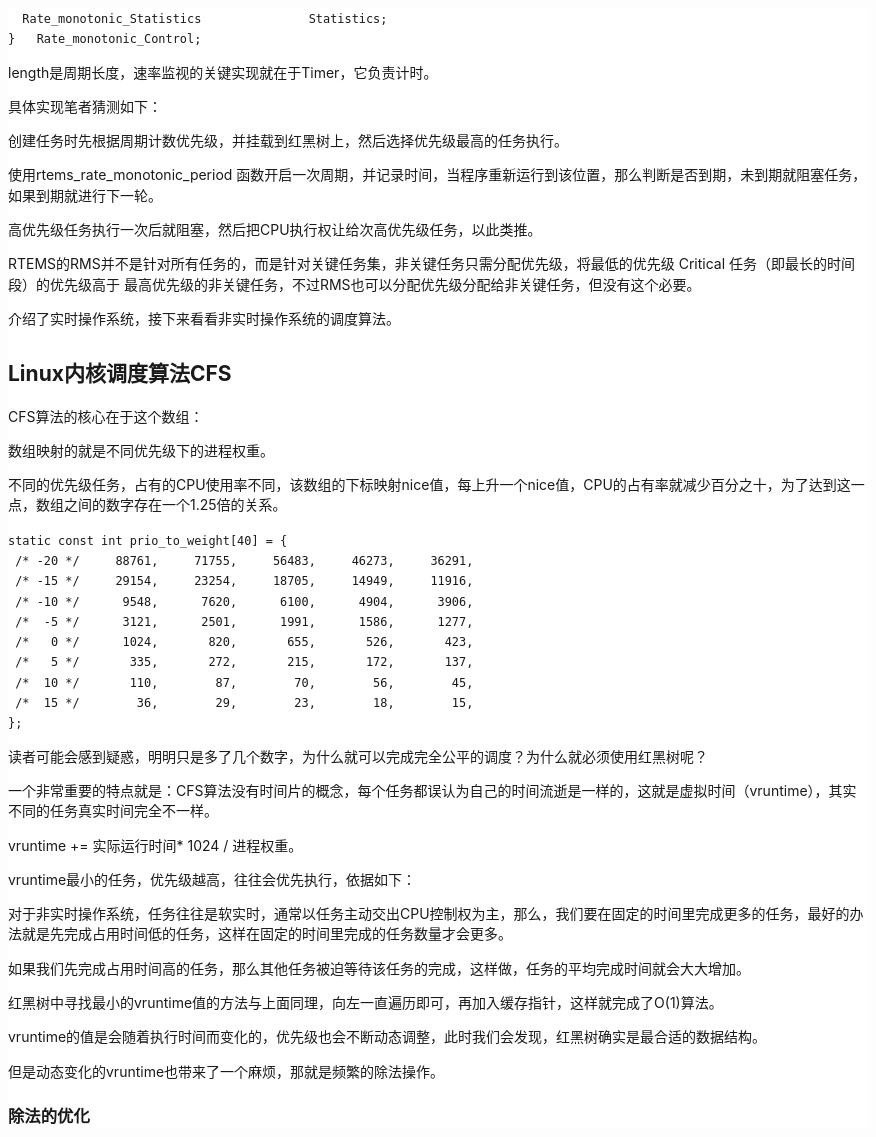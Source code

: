 ```
  Rate_monotonic_Statistics               Statistics;
}   Rate_monotonic_Control;
```

length是周期长度，速率监视的关键实现就在于Timer，它负责计时。

具体实现笔者猜测如下：

创建任务时先根据周期计数优先级，并挂载到红黑树上，然后选择优先级最高的任务执行。

使用rtems_rate_monotonic_period 函数开启一次周期，并记录时间，当程序重新运行到该位置，那么判断是否到期，未到期就阻塞任务，如果到期就进行下一轮。

高优先级任务执行一次后就阻塞，然后把CPU执行权让给次高优先级任务，以此类推。

RTEMS的RMS并不是针对所有任务的，而是针对关键任务集，非关键任务只需分配优先级，将最低的优先级 Critical 任务（即最长的时间段）的优先级高于 最高优先级的非关键任务，不过RMS也可以分配优先级分配给非关键任务，但没有这个必要。

介绍了实时操作系统，接下来看看非实时操作系统的调度算法。



## Linux内核调度算法CFS

CFS算法的核心在于这个数组：

数组映射的就是不同优先级下的进程权重。

不同的优先级任务，占有的CPU使用率不同，该数组的下标映射nice值，每上升一个nice值，CPU的占有率就减少百分之十，为了达到这一点，数组之间的数字存在一个1.25倍的关系。

```
static const int prio_to_weight[40] = {
 /* -20 */     88761,     71755,     56483,     46273,     36291,
 /* -15 */     29154,     23254,     18705,     14949,     11916,
 /* -10 */      9548,      7620,      6100,      4904,      3906,
 /*  -5 */      3121,      2501,      1991,      1586,      1277,
 /*   0 */      1024,       820,       655,       526,       423,
 /*   5 */       335,       272,       215,       172,       137,
 /*  10 */       110,        87,        70,        56,        45,
 /*  15 */        36,        29,        23,        18,        15,
};
```

读者可能会感到疑惑，明明只是多了几个数字，为什么就可以完成完全公平的调度？为什么就必须使用红黑树呢？

一个非常重要的特点就是：CFS算法没有时间片的概念，每个任务都误认为自己的时间流逝是一样的，这就是虚拟时间（vruntime），其实不同的任务真实时间完全不一样。

vruntime += 实际运行时间* 1024 / 进程权重。

vruntime最小的任务，优先级越高，往往会优先执行，依据如下：

对于非实时操作系统，任务往往是软实时，通常以任务主动交出CPU控制权为主，那么，我们要在固定的时间里完成更多的任务，最好的办法就是先完成占用时间低的任务，这样在固定的时间里完成的任务数量才会更多。

如果我们先完成占用时间高的任务，那么其他任务被迫等待该任务的完成，这样做，任务的平均完成时间就会大大增加。

红黑树中寻找最小的vruntime值的方法与上面同理，向左一直遍历即可，再加入缓存指针，这样就完成了O(1)算法。

vruntime的值是会随着执行时间而变化的，优先级也会不断动态调整，此时我们会发现，红黑树确实是最合适的数据结构。

但是动态变化的vruntime也带来了一个麻烦，那就是频繁的除法操作。

### 除法的优化
